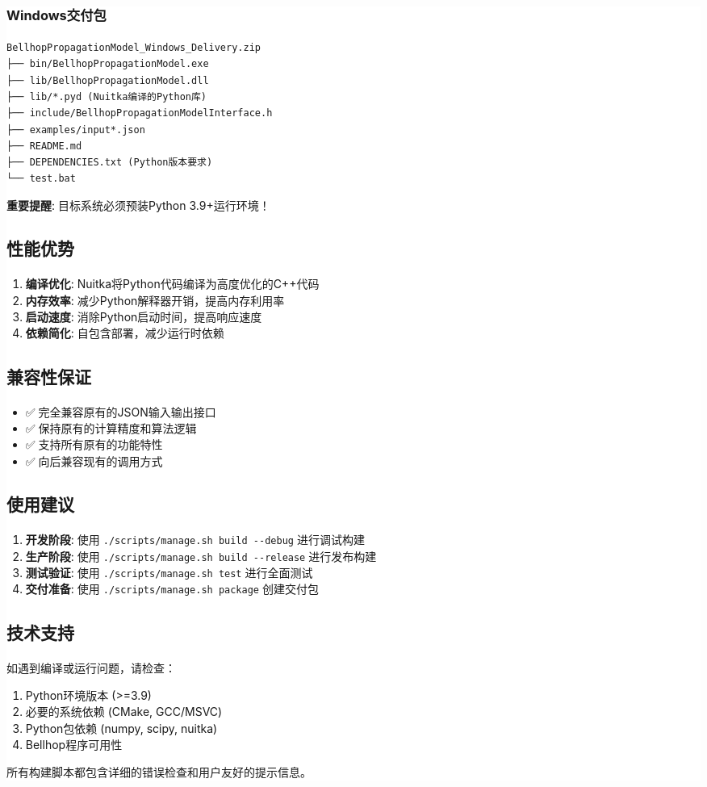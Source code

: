 ### Windows交付包
```
BellhopPropagationModel_Windows_Delivery.zip
├── bin/BellhopPropagationModel.exe
├── lib/BellhopPropagationModel.dll
├── lib/*.pyd (Nuitka编译的Python库)
├── include/BellhopPropagationModelInterface.h
├── examples/input*.json
├── README.md
├── DEPENDENCIES.txt (Python版本要求)
└── test.bat
```

**重要提醒**: 目标系统必须预装Python 3.9+运行环境！

## 性能优势

1. **编译优化**: Nuitka将Python代码编译为高度优化的C++代码
2. **内存效率**: 减少Python解释器开销，提高内存利用率
3. **启动速度**: 消除Python启动时间，提高响应速度
4. **依赖简化**: 自包含部署，减少运行时依赖

## 兼容性保证

- ✅ 完全兼容原有的JSON输入输出接口
- ✅ 保持原有的计算精度和算法逻辑
- ✅ 支持所有原有的功能特性
- ✅ 向后兼容现有的调用方式

## 使用建议

1. **开发阶段**: 使用 `./scripts/manage.sh build --debug` 进行调试构建
2. **生产阶段**: 使用 `./scripts/manage.sh build --release` 进行发布构建
3. **测试验证**: 使用 `./scripts/manage.sh test` 进行全面测试
4. **交付准备**: 使用 `./scripts/manage.sh package` 创建交付包

## 技术支持

如遇到编译或运行问题，请检查：
1. Python环境版本 (>=3.9)
2. 必要的系统依赖 (CMake, GCC/MSVC)
3. Python包依赖 (numpy, scipy, nuitka)
4. Bellhop程序可用性

所有构建脚本都包含详细的错误检查和用户友好的提示信息。
